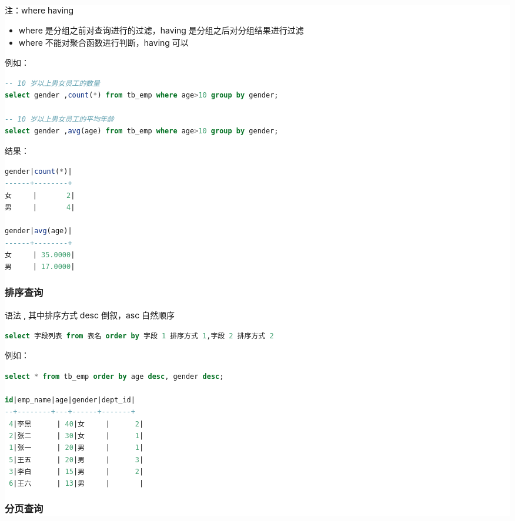 
注：where  having

- where 是分组之前对查询进行的过滤，having 是分组之后对分组结果进行过滤
- where 不能对聚合函数进行判断，having 可以



例如：

```sql
-- 10 岁以上男女员工的数量
select gender ,count(*) from tb_emp where age>10 group by gender;

-- 10 岁以上男女员工的平均年龄
select gender ,avg(age) from tb_emp where age>10 group by gender;
```

结果：

```sql
gender|count(*)|
------+--------+
女     |       2|
男     |       4|

gender|avg(age)|
------+--------+
女     | 35.0000|
男     | 17.0000|
```

### 排序查询

语法  , 其中排序方式 desc 倒叙，asc 自然顺序

```sql
select 字段列表 from 表名 order by 字段 1 排序方式 1,字段 2 排序方式 2
```



例如：

```sql
select * from tb_emp order by age desc, gender desc;

id|emp_name|age|gender|dept_id|
--+--------+---+------+-------+
 4|李黑      | 40|女     |      2|
 2|张二      | 30|女     |      1|
 1|张一      | 20|男     |      1|
 5|王五      | 20|男     |      3|
 3|李白      | 15|男     |      2|
 6|王六      | 13|男     |       |
```



### 分页查询
